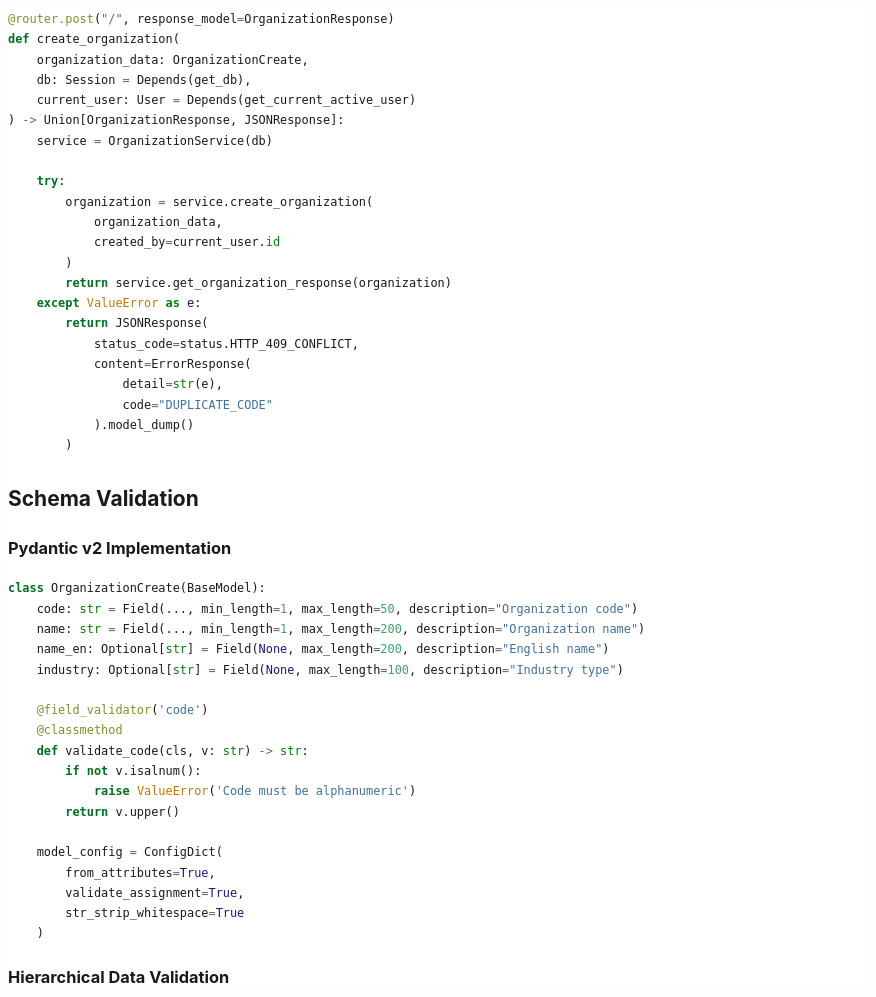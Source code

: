 ```python
@router.post("/", response_model=OrganizationResponse)
def create_organization(
    organization_data: OrganizationCreate,
    db: Session = Depends(get_db),
    current_user: User = Depends(get_current_active_user)
) -> Union[OrganizationResponse, JSONResponse]:
    service = OrganizationService(db)
    
    try:
        organization = service.create_organization(
            organization_data,
            created_by=current_user.id
        )
        return service.get_organization_response(organization)
    except ValueError as e:
        return JSONResponse(
            status_code=status.HTTP_409_CONFLICT,
            content=ErrorResponse(
                detail=str(e),
                code="DUPLICATE_CODE"
            ).model_dump()
        )
```

## Schema Validation

### Pydantic v2 Implementation

```python
class OrganizationCreate(BaseModel):
    code: str = Field(..., min_length=1, max_length=50, description="Organization code")
    name: str = Field(..., min_length=1, max_length=200, description="Organization name")
    name_en: Optional[str] = Field(None, max_length=200, description="English name")
    industry: Optional[str] = Field(None, max_length=100, description="Industry type")
    
    @field_validator('code')
    @classmethod
    def validate_code(cls, v: str) -> str:
        if not v.isalnum():
            raise ValueError('Code must be alphanumeric')
        return v.upper()
    
    model_config = ConfigDict(
        from_attributes=True,
        validate_assignment=True,
        str_strip_whitespace=True
    )
```

### Hierarchical Data Validation
